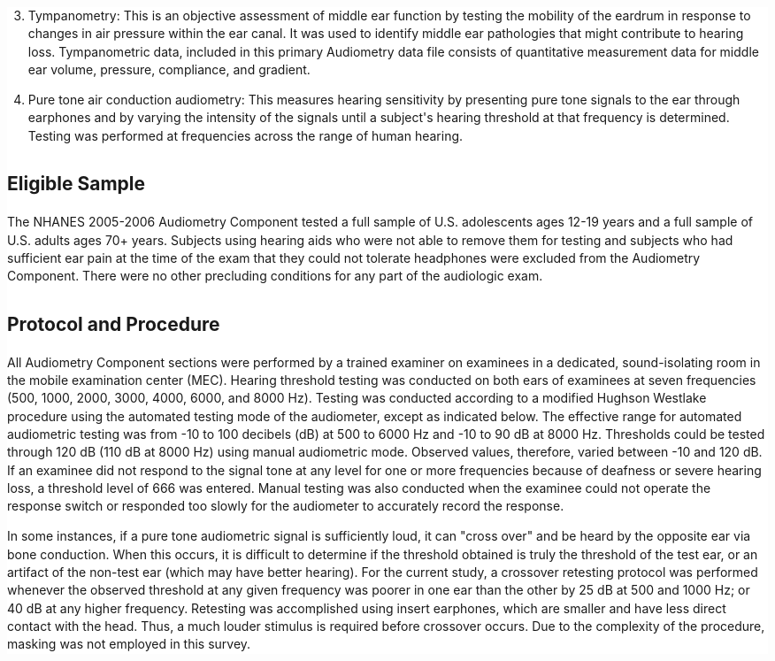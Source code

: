 3) Tympanometry: This is an objective assessment of middle ear function by
testing the mobility of the eardrum in response to changes in air pressure
within the ear canal. It was used to identify middle ear pathologies that
might contribute to hearing loss. Tympanometric data, included in this primary
Audiometry data file consists of quantitative measurement data for middle ear
volume, pressure, compliance, and gradient.

4) Pure tone air conduction audiometry: This measures hearing sensitivity by
presenting pure tone signals to the ear through earphones and by varying the
intensity of the signals until a subject's hearing threshold at that frequency
is determined. Testing was performed at frequencies across the range of human
hearing.

## Eligible Sample

The NHANES 2005-2006 Audiometry Component tested a full sample of U.S.
adolescents ages 12-19 years and a full sample of U.S. adults ages 70+ years.
Subjects using hearing aids who were not able to remove them for testing and
subjects who had sufficient ear pain at the time of the exam that they could
not tolerate headphones were excluded from the Audiometry Component. There
were no other precluding conditions for any part of the audiologic exam.

## Protocol and Procedure

All Audiometry Component sections were performed by a trained examiner on
examinees in a dedicated, sound-isolating room in the mobile examination
center (MEC). Hearing threshold testing was conducted on both ears of
examinees at seven frequencies (500, 1000, 2000, 3000, 4000, 6000, and 8000
Hz). Testing was conducted according to a modified Hughson Westlake procedure
using the automated testing mode of the audiometer, except as indicated below.
The effective range for automated audiometric testing was from -10 to 100
decibels (dB) at 500 to 6000 Hz and -10 to 90 dB at 8000 Hz. Thresholds could
be tested through 120 dB (110 dB at 8000 Hz) using manual audiometric mode.
Observed values, therefore, varied between -10 and 120 dB. If an examinee did
not respond to the signal tone at any level for one or more frequencies
because of deafness or severe hearing loss, a threshold level of 666 was
entered. Manual testing was also conducted when the examinee could not operate
the response switch or responded too slowly for the audiometer to accurately
record the response.

In some instances, if a pure tone audiometric signal is sufficiently loud, it
can "cross over" and be heard by the opposite ear via bone conduction. When
this occurs, it is difficult to determine if the threshold obtained is truly
the threshold of the test ear, or an artifact of the non-test ear (which may
have better hearing). For the current study, a crossover retesting protocol
was performed whenever the observed threshold at any given frequency was
poorer in one ear than the other by 25 dB at 500 and 1000 Hz; or 40 dB at any
higher frequency. Retesting was accomplished using insert earphones, which are
smaller and have less direct contact with the head. Thus, a much louder
stimulus is required before crossover occurs. Due to the complexity of the
procedure, masking was not employed in this survey.
